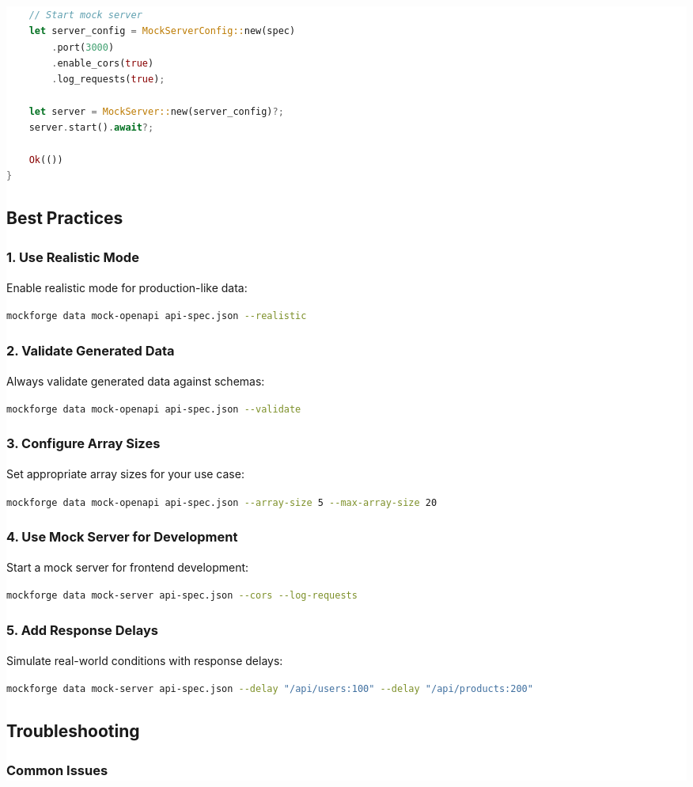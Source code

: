 ```rust
    // Start mock server
    let server_config = MockServerConfig::new(spec)
        .port(3000)
        .enable_cors(true)
        .log_requests(true);

    let server = MockServer::new(server_config)?;
    server.start().await?;

    Ok(())
}
```

## Best Practices

### 1. Use Realistic Mode
Enable realistic mode for production-like data:

```bash
mockforge data mock-openapi api-spec.json --realistic
```

### 2. Validate Generated Data
Always validate generated data against schemas:

```bash
mockforge data mock-openapi api-spec.json --validate
```

### 3. Configure Array Sizes
Set appropriate array sizes for your use case:

```bash
mockforge data mock-openapi api-spec.json --array-size 5 --max-array-size 20
```

### 4. Use Mock Server for Development
Start a mock server for frontend development:

```bash
mockforge data mock-server api-spec.json --cors --log-requests
```

### 5. Add Response Delays
Simulate real-world conditions with response delays:

```bash
mockforge data mock-server api-spec.json --delay "/api/users:100" --delay "/api/products:200"
```

## Troubleshooting

### Common Issues
